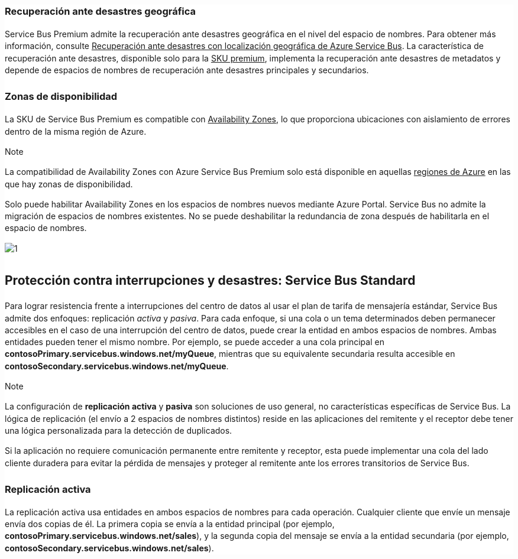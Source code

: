 ### <a name="geo-disaster-recovery"></a>Recuperación ante desastres geográfica

Service Bus Premium admite la recuperación ante desastres geográfica en el nivel del espacio de nombres. Para obtener más información, consulte [Recuperación ante desastres con localización geográfica de Azure Service Bus](service-bus-geo-dr.md). La característica de recuperación ante desastres, disponible solo para la [SKU premium](service-bus-premium-messaging.md), implementa la recuperación ante desastres de metadatos y depende de espacios de nombres de recuperación ante desastres principales y secundarios.

### <a name="availability-zones"></a>Zonas de disponibilidad

La SKU de Service Bus Premium es compatible con [Availability Zones](../availability-zones/az-overview.md), lo que proporciona ubicaciones con aislamiento de errores dentro de la misma región de Azure.

> [!NOTE]
> La compatibilidad de Availability Zones con Azure Service Bus Premium solo está disponible en aquellas [regiones de Azure](../availability-zones/az-overview.md#services-support-by-region) en las que hay zonas de disponibilidad.

Solo puede habilitar Availability Zones en los espacios de nombres nuevos mediante Azure Portal. Service Bus no admite la migración de espacios de nombres existentes. No se puede deshabilitar la redundancia de zona después de habilitarla en el espacio de nombres.

![1][]


## <a name="protecting-against-outages-and-disasters---service-bus-standard"></a>Protección contra interrupciones y desastres: Service Bus Standard
Para lograr resistencia frente a interrupciones del centro de datos al usar el plan de tarifa de mensajería estándar, Service Bus admite dos enfoques: replicación *activa* y *pasiva*. Para cada enfoque, si una cola o un tema determinados deben permanecer accesibles en el caso de una interrupción del centro de datos, puede crear la entidad en ambos espacios de nombres. Ambas entidades pueden tener el mismo nombre. Por ejemplo, se puede acceder a una cola principal en **contosoPrimary.servicebus.windows.net/myQueue**, mientras que su equivalente secundaria resulta accesible en **contosoSecondary.servicebus.windows.net/myQueue**.

>[!NOTE]
> La configuración de **replicación activa** y **pasiva** son soluciones de uso general, no características específicas de Service Bus. La lógica de replicación (el envío a 2 espacios de nombres distintos) reside en las aplicaciones del remitente y el receptor debe tener una lógica personalizada para la detección de duplicados.

Si la aplicación no requiere comunicación permanente entre remitente y receptor, esta puede implementar una cola del lado cliente duradera para evitar la pérdida de mensajes y proteger al remitente ante los errores transitorios de Service Bus.

### <a name="active-replication"></a>Replicación activa
La replicación activa usa entidades en ambos espacios de nombres para cada operación. Cualquier cliente que envíe un mensaje envía dos copias de él. La primera copia se envía a la entidad principal (por ejemplo, **contosoPrimary.servicebus.windows.net/sales**), y la segunda copia del mensaje se envía a la entidad secundaria (por ejemplo, **contosoSecondary.servicebus.windows.net/sales**).


[Service Bus Authentication]: service-bus-authentication-and-authorization.md
[Partitioned messaging entities]: service-bus-partitioning.md
[Asynchronous messaging patterns and high availability]: service-bus-async-messaging.md#failure-of-service-bus-within-an-azure-datacenter
[BrokeredMessage.MessageId]: /dotnet/api/microsoft.servicebus.messaging.brokeredmessage
[BrokeredMessage.Label]: /dotnet/api/microsoft.servicebus.messaging.brokeredmessage
[Geo-replication with Service Bus Standard Tier]: https://github.com/Azure/azure-service-bus/tree/master/samples/DotNet/Microsoft.ServiceBus.Messaging/GeoReplication
[Azure SQL Database Business Continuity]: ../sql-database/sql-database-business-continuity.md
[Azure resiliency technical guidance]: /azure/architecture/resiliency
[1]: ./media/service-bus-outages-disasters/az.png